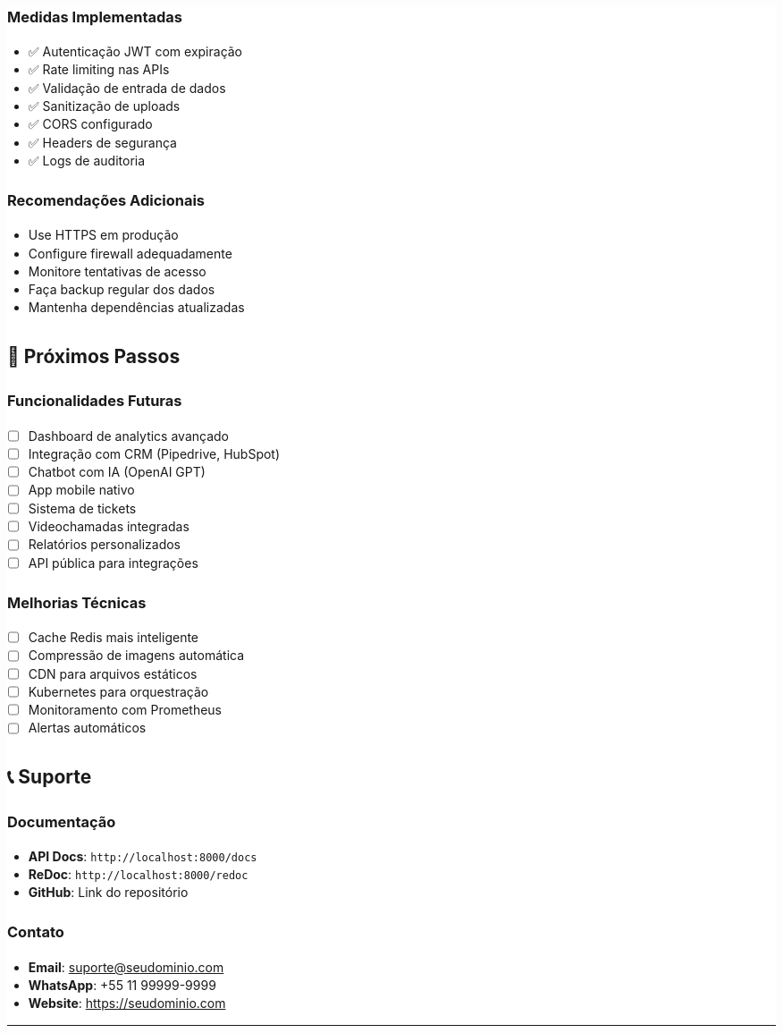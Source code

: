 ### **Medidas Implementadas**
- ✅ Autenticação JWT com expiração
- ✅ Rate limiting nas APIs
- ✅ Validação de entrada de dados
- ✅ Sanitização de uploads
- ✅ CORS configurado
- ✅ Headers de segurança
- ✅ Logs de auditoria

### **Recomendações Adicionais**
- Use HTTPS em produção
- Configure firewall adequadamente  
- Monitore tentativas de acesso
- Faça backup regular dos dados
- Mantenha dependências atualizadas

## 🚀 Próximos Passos

### **Funcionalidades Futuras**
- [ ] Dashboard de analytics avançado
- [ ] Integração com CRM (Pipedrive, HubSpot)
- [ ] Chatbot com IA (OpenAI GPT)
- [ ] App mobile nativo
- [ ] Sistema de tickets
- [ ] Videochamadas integradas
- [ ] Relatórios personalizados
- [ ] API pública para integrações

### **Melhorias Técnicas**
- [ ] Cache Redis mais inteligente
- [ ] Compressão de imagens automática
- [ ] CDN para arquivos estáticos
- [ ] Kubernetes para orquestração
- [ ] Monitoramento com Prometheus
- [ ] Alertas automáticos

## 📞 Suporte

### **Documentação**
- **API Docs**: `http://localhost:8000/docs`
- **ReDoc**: `http://localhost:8000/redoc`
- **GitHub**: Link do repositório

### **Contato**
- **Email**: suporte@seudominio.com
- **WhatsApp**: +55 11 99999-9999
- **Website**: https://seudominio.com

---